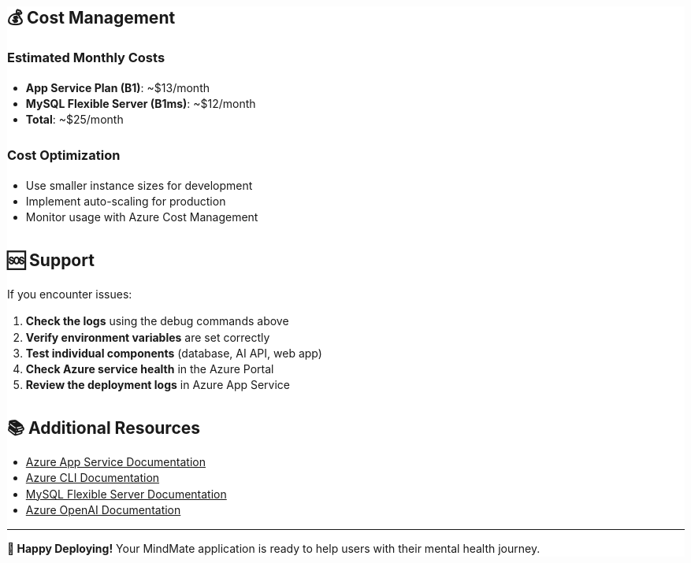 ## 💰 Cost Management

### Estimated Monthly Costs
- **App Service Plan (B1)**: ~$13/month
- **MySQL Flexible Server (B1ms)**: ~$12/month
- **Total**: ~$25/month

### Cost Optimization
- Use smaller instance sizes for development
- Implement auto-scaling for production
- Monitor usage with Azure Cost Management

## 🆘 Support

If you encounter issues:

1. **Check the logs** using the debug commands above
2. **Verify environment variables** are set correctly
3. **Test individual components** (database, AI API, web app)
4. **Check Azure service health** in the Azure Portal
5. **Review the deployment logs** in Azure App Service

## 📚 Additional Resources

- [Azure App Service Documentation](https://docs.microsoft.com/en-us/azure/app-service/)
- [Azure CLI Documentation](https://docs.microsoft.com/en-us/cli/azure/)
- [MySQL Flexible Server Documentation](https://docs.microsoft.com/en-us/azure/mysql/flexible-server/)
- [Azure OpenAI Documentation](https://docs.microsoft.com/en-us/azure/cognitive-services/openai/)

---

**🎉 Happy Deploying!** Your MindMate application is ready to help users with their mental health journey.
